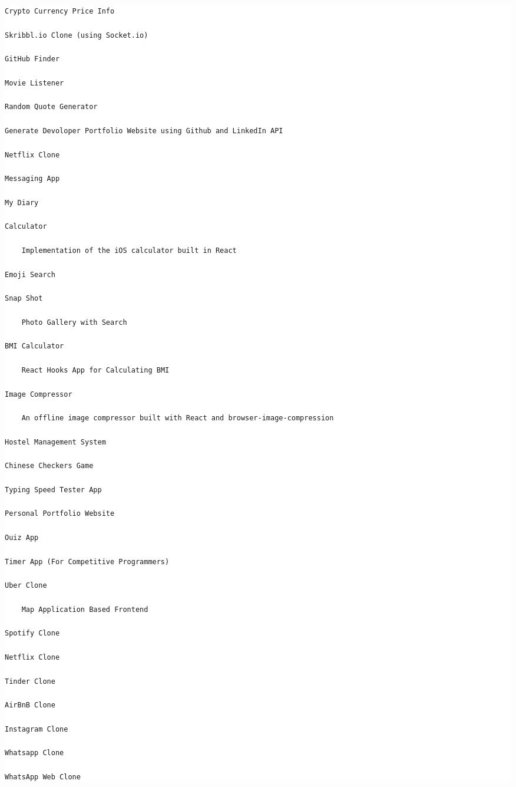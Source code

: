     Crypto Currency Price Info

    Skribbl.io Clone (using Socket.io)

    GitHub Finder

    Movie Listener

    Random Quote Generator

    Generate Devoloper Portfolio Website using Github and LinkedIn API

    Netflix Clone

    Messaging App

    My Diary

    Calculator

        Implementation of the iOS calculator built in React

    Emoji Search

    Snap Shot

        Photo Gallery with Search

    BMI Calculator

        React Hooks App for Calculating BMI

    Image Compressor

        An offline image compressor built with React and browser-image-compression

    Hostel Management System

    Chinese Checkers Game

    Typing Speed Tester App

    Personal Portfolio Website

    Ouiz App

    Timer App (For Competitive Programmers)

    Uber Clone

        Map Application Based Frontend

    Spotify Clone

    Netflix Clone

    Tinder Clone

    AirBnB Clone

    Instagram Clone

    Whatsapp Clone

    WhatsApp Web Clone

